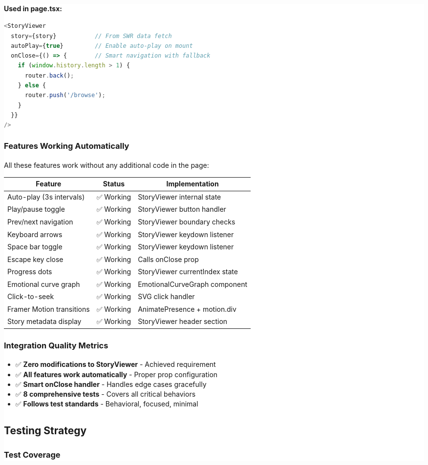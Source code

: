 **Used in page.tsx:**
```typescript
<StoryViewer
  story={story}           // From SWR data fetch
  autoPlay={true}         // Enable auto-play on mount
  onClose={() => {        // Smart navigation with fallback
    if (window.history.length > 1) {
      router.back();
    } else {
      router.push('/browse');
    }
  }}
/>
```

### Features Working Automatically

All these features work without any additional code in the page:

| Feature | Status | Implementation |
|---------|--------|----------------|
| Auto-play (3s intervals) | ✅ Working | StoryViewer internal state |
| Play/pause toggle | ✅ Working | StoryViewer button handler |
| Prev/next navigation | ✅ Working | StoryViewer boundary checks |
| Keyboard arrows | ✅ Working | StoryViewer keydown listener |
| Space bar toggle | ✅ Working | StoryViewer keydown listener |
| Escape key close | ✅ Working | Calls onClose prop |
| Progress dots | ✅ Working | StoryViewer currentIndex state |
| Emotional curve graph | ✅ Working | EmotionalCurveGraph component |
| Click-to-seek | ✅ Working | SVG click handler |
| Framer Motion transitions | ✅ Working | AnimatePresence + motion.div |
| Story metadata display | ✅ Working | StoryViewer header section |

### Integration Quality Metrics

- ✅ **Zero modifications to StoryViewer** - Achieved requirement
- ✅ **All features work automatically** - Proper prop configuration
- ✅ **Smart onClose handler** - Handles edge cases gracefully
- ✅ **8 comprehensive tests** - Covers all critical behaviors
- ✅ **Follows test standards** - Behavioral, focused, minimal

## Testing Strategy

### Test Coverage
